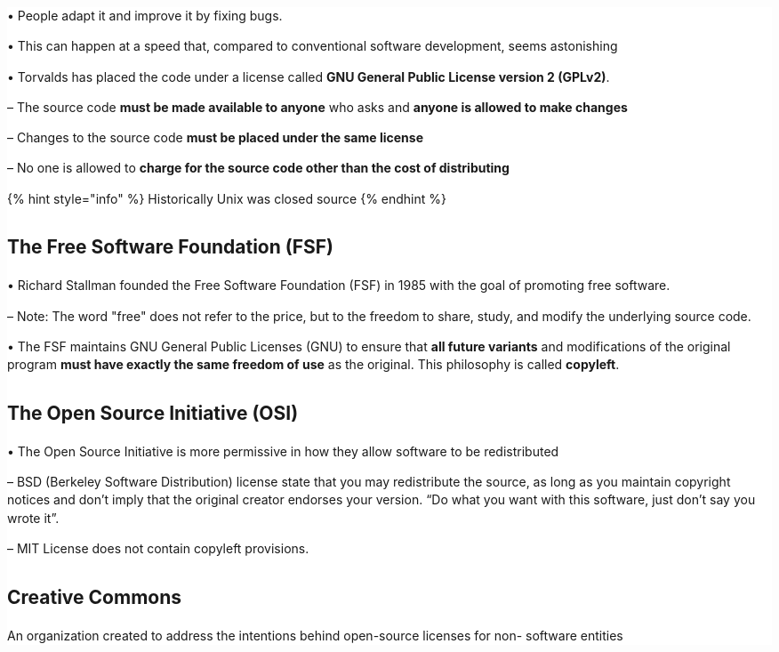 • People adapt it and improve it by fixing bugs.&#x20;

• This can happen at a speed that, compared to conventional software development, seems astonishing

• Torvalds has placed the code under a license called **GNU General Public License version 2 (GPLv2)**.&#x20;

– The source code **must be made available to anyone** who asks and **anyone is allowed to make changes**&#x20;

– Changes to the source code **must be placed under the same license**&#x20;

– No one is allowed to **charge for the source code other than the cost of distributing**

{% hint style="info" %}
Historically Unix was closed source
{% endhint %}

## The Free Software Foundation (FSF)

• Richard Stallman founded the Free Software Foundation (FSF) in 1985 with the goal of promoting free software.&#x20;

– Note: The word "free" does not refer to the price, but to the freedom to share, study, and modify the underlying source code.&#x20;

• The FSF maintains GNU General Public Licenses (GNU) to ensure that **all future variants** and modifications of the original program **must have exactly the same freedom of use** as the original. This philosophy is called **copyleft**.

## The Open Source Initiative (OSI)

• The Open Source Initiative is more permissive in how they allow software to be redistributed

– BSD (Berkeley Software Distribution) license state that you may redistribute the source, as long as you maintain copyright notices and don’t imply that the original creator endorses your version. “Do what you want with this software, just don’t say you wrote it”.&#x20;

– MIT License does not contain copyleft provisions.

## Creative Commons

An organization created to address the intentions behind open-source licenses for non- software entities
